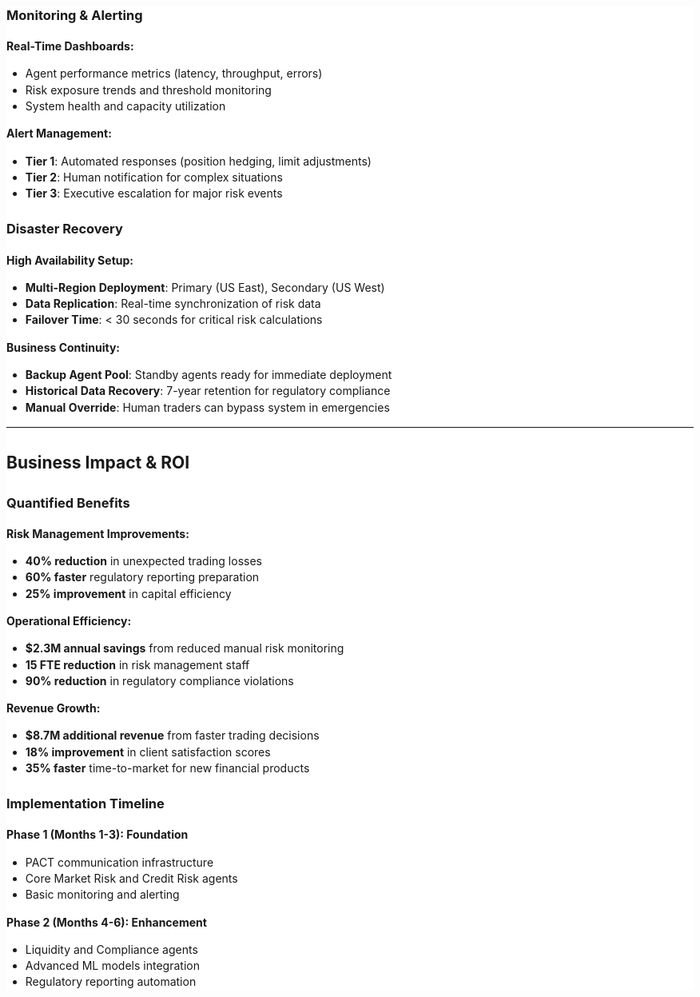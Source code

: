 ### Monitoring & Alerting

**Real-Time Dashboards:**
- Agent performance metrics (latency, throughput, errors)
- Risk exposure trends and threshold monitoring
- System health and capacity utilization

**Alert Management:**
- **Tier 1**: Automated responses (position hedging, limit adjustments)
- **Tier 2**: Human notification for complex situations
- **Tier 3**: Executive escalation for major risk events

### Disaster Recovery

**High Availability Setup:**
- **Multi-Region Deployment**: Primary (US East), Secondary (US West)
- **Data Replication**: Real-time synchronization of risk data
- **Failover Time**: < 30 seconds for critical risk calculations

**Business Continuity:**
- **Backup Agent Pool**: Standby agents ready for immediate deployment
- **Historical Data Recovery**: 7-year retention for regulatory compliance
- **Manual Override**: Human traders can bypass system in emergencies

---

## Business Impact & ROI

### Quantified Benefits

**Risk Management Improvements:**
- **40% reduction** in unexpected trading losses
- **60% faster** regulatory reporting preparation
- **25% improvement** in capital efficiency

**Operational Efficiency:**
- **$2.3M annual savings** from reduced manual risk monitoring
- **15 FTE reduction** in risk management staff
- **90% reduction** in regulatory compliance violations

**Revenue Growth:**
- **$8.7M additional revenue** from faster trading decisions
- **18% improvement** in client satisfaction scores
- **35% faster** time-to-market for new financial products

### Implementation Timeline

**Phase 1 (Months 1-3): Foundation**
- PACT communication infrastructure
- Core Market Risk and Credit Risk agents
- Basic monitoring and alerting

**Phase 2 (Months 4-6): Enhancement**
- Liquidity and Compliance agents
- Advanced ML models integration
- Regulatory reporting automation
